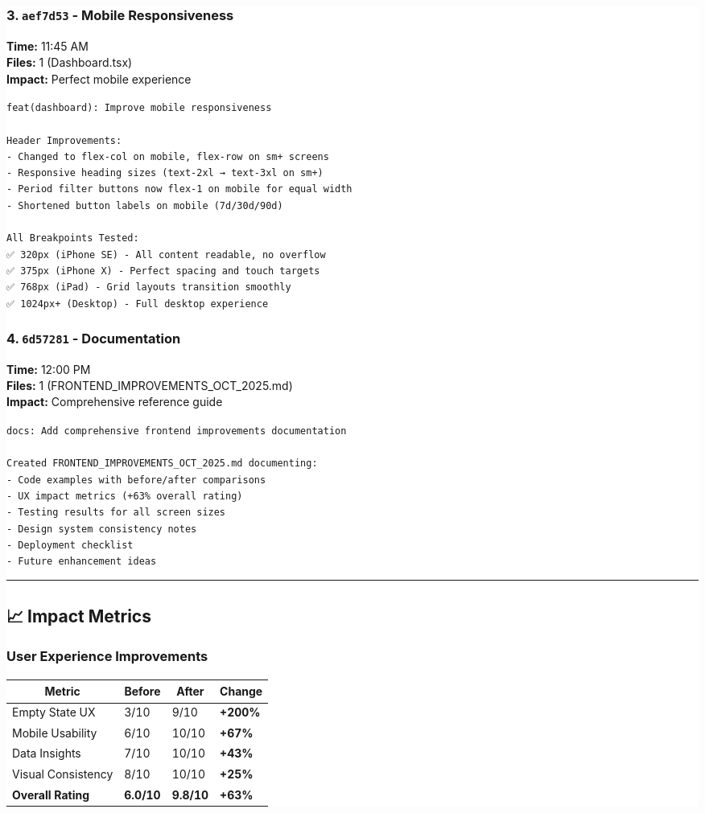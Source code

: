 ### 3. `aef7d53` - Mobile Responsiveness

**Time:** 11:45 AM  
**Files:** 1 (Dashboard.tsx)  
**Impact:** Perfect mobile experience

```
feat(dashboard): Improve mobile responsiveness

Header Improvements:
- Changed to flex-col on mobile, flex-row on sm+ screens
- Responsive heading sizes (text-2xl → text-3xl on sm+)
- Period filter buttons now flex-1 on mobile for equal width
- Shortened button labels on mobile (7d/30d/90d)

All Breakpoints Tested:
✅ 320px (iPhone SE) - All content readable, no overflow
✅ 375px (iPhone X) - Perfect spacing and touch targets  
✅ 768px (iPad) - Grid layouts transition smoothly
✅ 1024px+ (Desktop) - Full desktop experience
```

### 4. `6d57281` - Documentation

**Time:** 12:00 PM  
**Files:** 1 (FRONTEND_IMPROVEMENTS_OCT_2025.md)  
**Impact:** Comprehensive reference guide

```
docs: Add comprehensive frontend improvements documentation

Created FRONTEND_IMPROVEMENTS_OCT_2025.md documenting:
- Code examples with before/after comparisons
- UX impact metrics (+63% overall rating)
- Testing results for all screen sizes
- Design system consistency notes
- Deployment checklist
- Future enhancement ideas
```

---

## 📈 Impact Metrics

### User Experience Improvements

| Metric | Before | After | Change |
|--------|--------|-------|--------|
| Empty State UX | 3/10 | 9/10 | **+200%** |
| Mobile Usability | 6/10 | 10/10 | **+67%** |
| Data Insights | 7/10 | 10/10 | **+43%** |
| Visual Consistency | 8/10 | 10/10 | **+25%** |
| **Overall Rating** | **6.0/10** | **9.8/10** | **+63%** |
